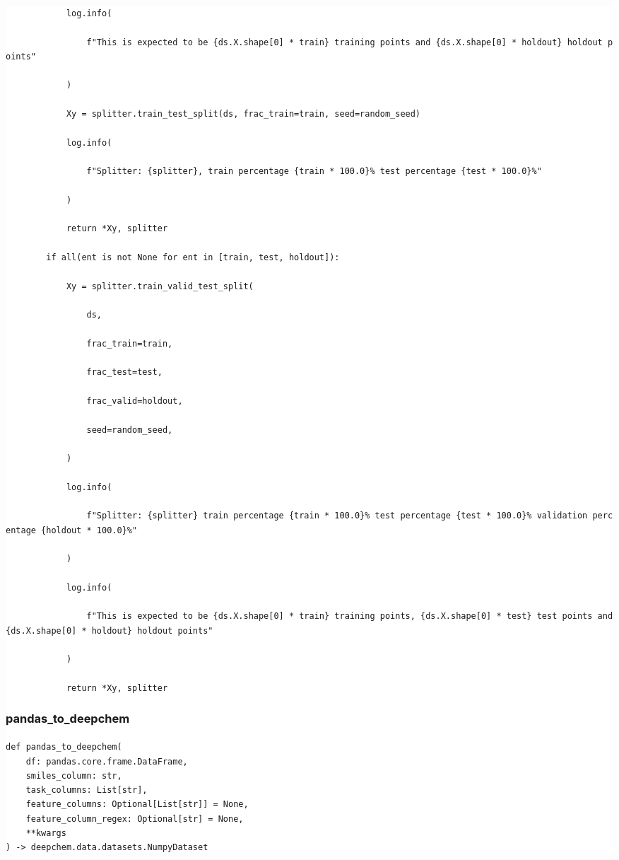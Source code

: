                 log.info(

                    f"This is expected to be {ds.X.shape[0] * train} training points and {ds.X.shape[0] * holdout} holdout points"

                )

                Xy = splitter.train_test_split(ds, frac_train=train, seed=random_seed)

                log.info(

                    f"Splitter: {splitter}, train percentage {train * 100.0}% test percentage {test * 100.0}%"

                )

                return *Xy, splitter

            if all(ent is not None for ent in [train, test, holdout]):

                Xy = splitter.train_valid_test_split(

                    ds,

                    frac_train=train,

                    frac_test=test,

                    frac_valid=holdout,

                    seed=random_seed,

                )

                log.info(

                    f"Splitter: {splitter} train percentage {train * 100.0}% test percentage {test * 100.0}% validation percentage {holdout * 100.0}%"

                )

                log.info(

                    f"This is expected to be {ds.X.shape[0] * train} training points, {ds.X.shape[0] * test} test points and {ds.X.shape[0] * holdout} holdout points"

                )

                return *Xy, splitter


### pandas_to_deepchem

```python3
def pandas_to_deepchem(
    df: pandas.core.frame.DataFrame,
    smiles_column: str,
    task_columns: List[str],
    feature_columns: Optional[List[str]] = None,
    feature_column_regex: Optional[str] = None,
    **kwargs
) -> deepchem.data.datasets.NumpyDataset
```

